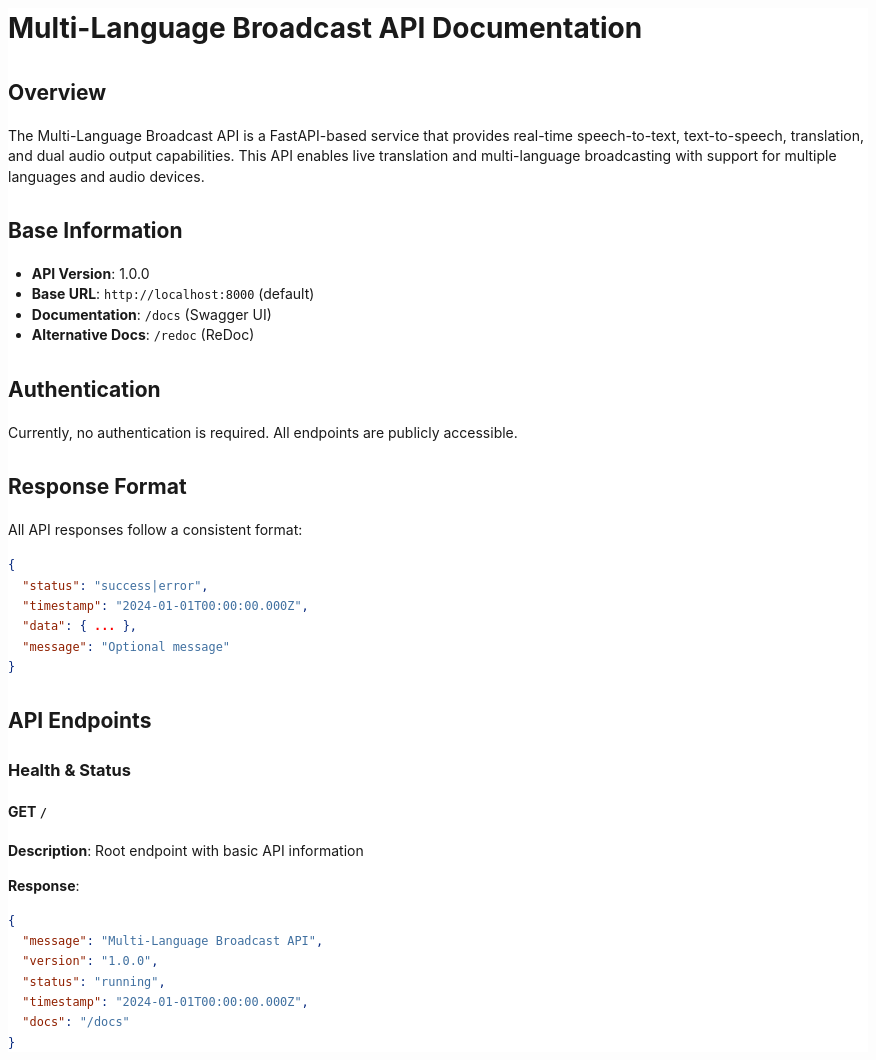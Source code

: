 # Multi-Language Broadcast API Documentation

## Overview

The Multi-Language Broadcast API is a FastAPI-based service that provides real-time speech-to-text, text-to-speech, translation, and dual audio output capabilities. This API enables live translation and multi-language broadcasting with support for multiple languages and audio devices.

## Base Information

- **API Version**: 1.0.0
- **Base URL**: `http://localhost:8000` (default)
- **Documentation**: `/docs` (Swagger UI)
- **Alternative Docs**: `/redoc` (ReDoc)

## Authentication

Currently, no authentication is required. All endpoints are publicly accessible.

## Response Format

All API responses follow a consistent format:

```json
{
  "status": "success|error",
  "timestamp": "2024-01-01T00:00:00.000Z",
  "data": { ... },
  "message": "Optional message"
}
```

## API Endpoints

### Health & Status

#### GET `/`

**Description**: Root endpoint with basic API information

**Response**:

```json
{
  "message": "Multi-Language Broadcast API",
  "version": "1.0.0",
  "status": "running",
  "timestamp": "2024-01-01T00:00:00.000Z",
  "docs": "/docs"
}
```
